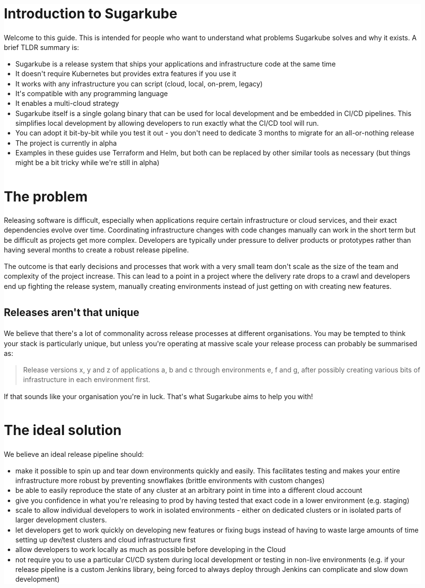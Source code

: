 # Introduction to Sugarkube

Welcome to this guide. This is intended for people who want to understand what problems Sugarkube solves and why it exists. A brief TLDR summary is: 

* Sugarkube is a release system that ships your applications and infrastructure code at the same time
* It doesn't require Kubernetes but provides extra features if you use it
* It works with any infrastructure you can script (cloud, local, on-prem, legacy) 
* It's compatible with any programming language
* It enables a multi-cloud strategy
* Sugarkube itself is a single golang binary that can be used for local development and be embedded in CI/CD pipelines. This simplifies local development by allowing developers to run exactly what the CI/CD tool will run.
* You can adopt it bit-by-bit while you test it out - you don't need to dedicate 3 months to migrate for an all-or-nothing release
* The project is currently in alpha
* Examples in these guides use Terraform and Helm, but both can be replaced by other similar tools as necessary (but things might be a bit tricky while we're still in alpha)

# The problem
Releasing software is difficult, especially when applications require certain infrastructure or cloud services, and their exact dependencies evolve over time. Coordinating infrastructure changes with code changes manually can work in the short term but be difficult as projects get more complex. Developers are typically under pressure to deliver products or prototypes rather than having several months to create a robust release pipeline. 

The outcome is that early decisions and processes that work with a very small team don't scale as the size of the team and complexity of the project increase. This can lead to a point in a project where the delivery rate drops to a crawl and developers end up fighting the release system, manually creating environments instead of just getting on with creating new features.

## Releases aren't that unique
We believe that there's a lot of commonality across release processes at different organisations. You may be tempted to think your stack is particularly unique, but unless you're operating at massive scale your release process can probably be summarised as:

> Release versions x, y and z of applications a, b and c through environments e, f and g, after possibly creating various bits of infrastructure in each environment first.

If that sounds like your organisation you're in luck. That's what Sugarkube aims to help you with!

# The ideal solution
We believe an ideal release pipeline should:

 * make it possible to spin up and tear down environments quickly and easily. This facilitates testing and makes your entire infrastructure more robust by preventing snowflakes (brittle environments with custom changes)
 * be able to easily reproduce the state of any cluster at an arbitrary point in time into a different cloud account
 * give you confidence in what you're releasing to prod by having tested that exact code in a lower environment (e.g. staging) 
 * scale to allow individual developers to work in isolated environments - either on dedicated clusters or in isolated parts of larger development clusters.
 * let developers get to work quickly on developing new features or fixing bugs instead of having to waste large amounts of time setting up dev/test clusters and cloud infrastructure first
 * allow developers to work locally as much as possible before developing in the Cloud 
 * not require you to use a particular CI/CD system during local development or testing in non-live environments (e.g. if your release pipeline is a custom Jenkins library, being forced to always deploy through Jenkins can complicate and slow down development)
 